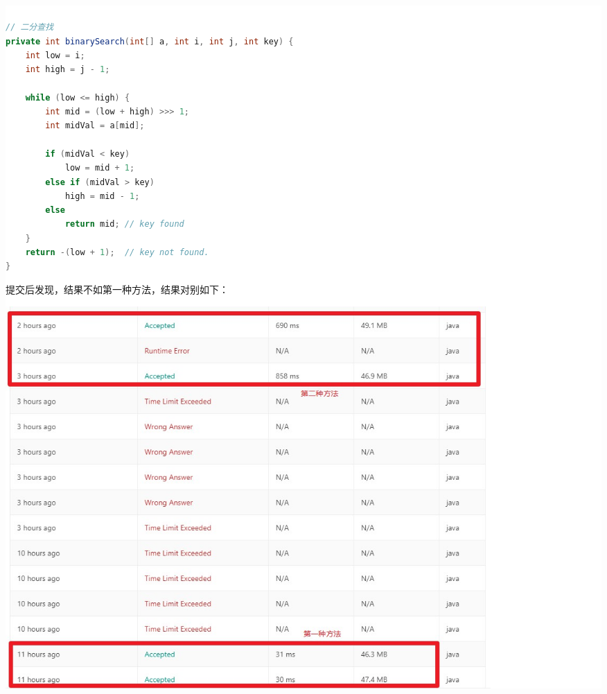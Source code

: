 ```JAVA

// 二分查找
private int binarySearch(int[] a, int i, int j, int key) {
	int low = i;
	int high = j - 1;

	while (low <= high) {
		int mid = (low + high) >>> 1;
		int midVal = a[mid];

		if (midVal < key)
			low = mid + 1;
		else if (midVal > key)
			high = mid - 1;
		else
			return mid; // key found
	}
	return -(low + 1);  // key not found.
}
```

提交后发现，结果不如第一种方法，结果对别如下：

<img src='./src/main/resources/pictures/question_15.jpg' align='middle' width='700'>


[^1]: 软件开发方法发展回顾与展望：http://www.jos.org.cn/jos/ch/reader/view_abstract.aspx?flag=1&file_no=5650&journal_id=jos
[^2]: 写给期待年薪百万的IT同学：https://mp.weixin.qq.com/s/KKFH_avd8vdtTcvQTAD-lg
[^3]: 如何全方位的准备数据结构和算法？：https://mp.weixin.qq.com/s/6BuXwpEwCy85jYGKlRpOGA